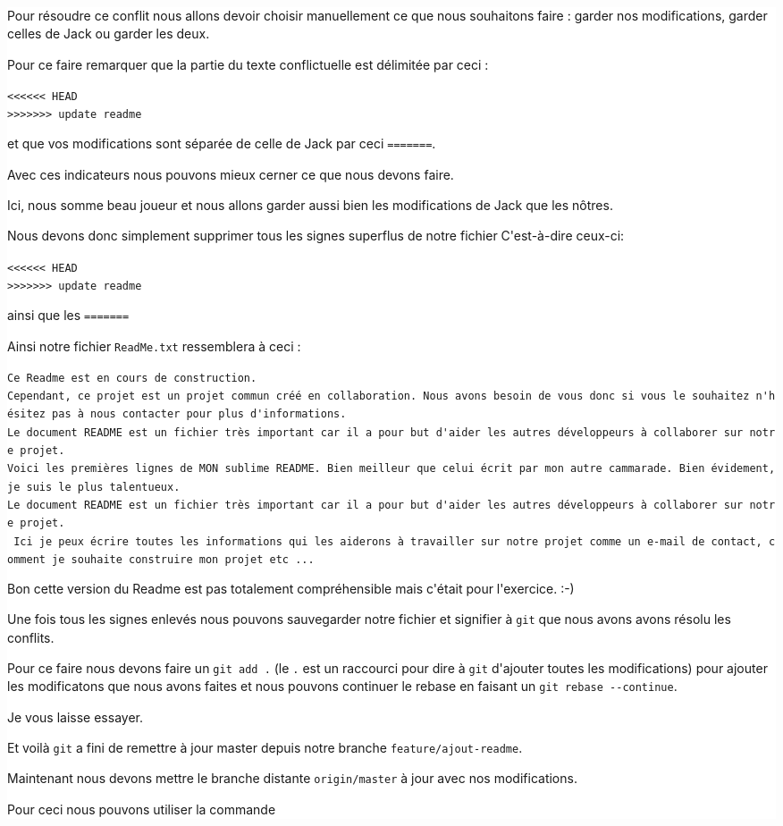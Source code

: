 Pour résoudre ce conflit nous allons devoir choisir manuellement ce que nous souhaitons faire : garder nos modifications, garder celles de Jack ou garder les deux.

Pour ce faire remarquer que la partie du texte conflictuelle est délimitée par ceci :

```
<<<<<< HEAD
>>>>>>> update readme
```

et que vos modifications sont séparée de celle de Jack par ceci `=======`.

Avec ces indicateurs nous pouvons mieux cerner ce que nous devons faire.

Ici, nous somme beau joueur et nous allons garder aussi bien les modifications de Jack que les nôtres.

Nous devons donc simplement supprimer tous les signes superflus de notre fichier C'est-à-dire ceux-ci:

```
<<<<<< HEAD
>>>>>>> update readme
```

ainsi que les `=======`

Ainsi notre fichier `ReadMe.txt` ressemblera à ceci :

```text
Ce Readme est en cours de construction.
Cependant, ce projet est un projet commun créé en collaboration. Nous avons besoin de vous donc si vous le souhaitez n'hésitez pas à nous contacter pour plus d'informations.
Le document README est un fichier très important car il a pour but d'aider les autres développeurs à collaborer sur notre projet.
Voici les premières lignes de MON sublime README. Bien meilleur que celui écrit par mon autre cammarade. Bien évidement, je suis le plus talentueux.
Le document README est un fichier très important car il a pour but d'aider les autres développeurs à collaborer sur notre projet.
 Ici je peux écrire toutes les informations qui les aiderons à travailler sur notre projet comme un e-mail de contact, comment je souhaite construire mon projet etc ...
```

Bon cette version du Readme est pas totalement compréhensible mais c'était pour l'exercice. :-)

Une fois tous les signes enlevés nous pouvons sauvegarder notre fichier et signifier à `git` que nous avons avons résolu les conflits.

Pour ce faire nous devons faire un `git add .` (le `.` est un raccourci pour dire à `git` d'ajouter toutes les modifications) pour ajouter les modificatons que nous avons faites et nous pouvons continuer le rebase en faisant un `git rebase --continue`.

Je vous laisse essayer.

Et voilà `git` a fini de remettre à jour master depuis notre branche `feature/ajout-readme`.

Maintenant nous devons mettre le branche distante `origin/master` à jour avec nos modifications.

Pour ceci nous pouvons utiliser la commande
